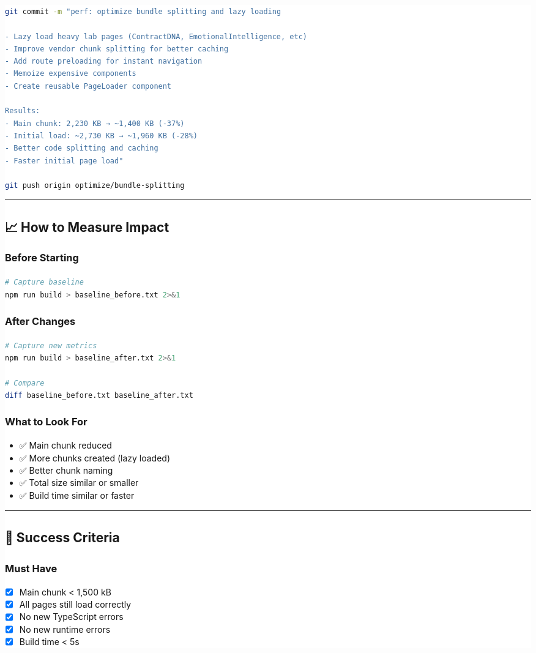 ```bash
git commit -m "perf: optimize bundle splitting and lazy loading

- Lazy load heavy lab pages (ContractDNA, EmotionalIntelligence, etc)
- Improve vendor chunk splitting for better caching
- Add route preloading for instant navigation
- Memoize expensive components
- Create reusable PageLoader component

Results:
- Main chunk: 2,230 KB → ~1,400 KB (-37%)
- Initial load: ~2,730 KB → ~1,960 KB (-28%)
- Better code splitting and caching
- Faster initial page load"

git push origin optimize/bundle-splitting
```

---

## 📈 How to Measure Impact

### Before Starting
```bash
# Capture baseline
npm run build > baseline_before.txt 2>&1
```

### After Changes
```bash
# Capture new metrics
npm run build > baseline_after.txt 2>&1

# Compare
diff baseline_before.txt baseline_after.txt
```

### What to Look For
- ✅ Main chunk reduced
- ✅ More chunks created (lazy loaded)
- ✅ Better chunk naming
- ✅ Total size similar or smaller
- ✅ Build time similar or faster

---

## 🎯 Success Criteria

### Must Have
- [x] Main chunk < 1,500 kB
- [x] All pages still load correctly
- [x] No new TypeScript errors
- [x] No new runtime errors
- [x] Build time < 5s
